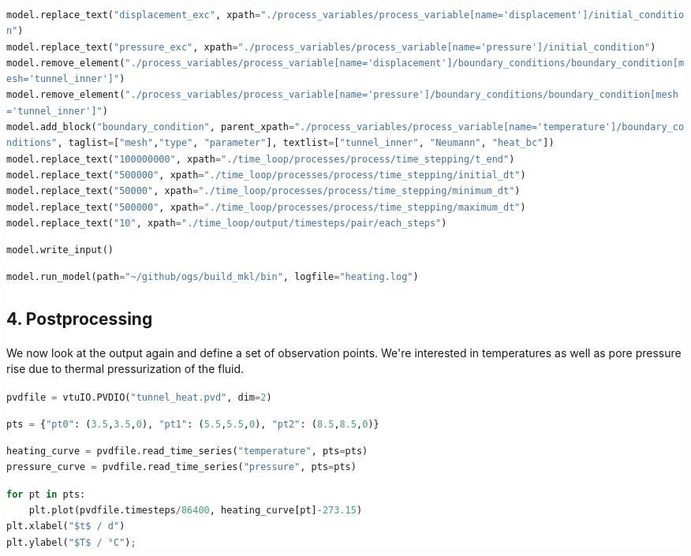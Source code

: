 ```python
model.replace_text("displacement_exc", xpath="./process_variables/process_variable[name='displacement']/initial_condition")
model.replace_text("pressure_exc", xpath="./process_variables/process_variable[name='pressure']/initial_condition")
model.remove_element("./process_variables/process_variable[name='displacement']/boundary_conditions/boundary_condition[mesh='tunnel_inner']")
model.remove_element("./process_variables/process_variable[name='pressure']/boundary_conditions/boundary_condition[mesh='tunnel_inner']")
model.add_block("boundary_condition", parent_xpath="./process_variables/process_variable[name='temperature']/boundary_conditions", taglist=["mesh","type", "parameter"], textlist=["tunnel_inner", "Neumann", "heat_bc"])
model.replace_text("100000000", xpath="./time_loop/processes/process/time_stepping/t_end")
model.replace_text("500000", xpath="./time_loop/processes/process/time_stepping/initial_dt")
model.replace_text("50000", xpath="./time_loop/processes/process/time_stepping/minimum_dt")
model.replace_text("500000", xpath="./time_loop/processes/process/time_stepping/maximum_dt")
model.replace_text("10", xpath="./time_loop/output/timesteps/pair/each_steps")
```


```python
model.write_input()
```






```python
model.run_model(path="~/github/ogs/build_mkl/bin", logfile="heating.log")
```



## 4. Postprocessing

We now look at the output again and define a set of observation points. We're interested in temperatures as well as pore pressure rise due to thermal pressurization of the fluid.


```python
pvdfile = vtuIO.PVDIO("tunnel_heat.pvd", dim=2)
```




```python
pts = {"pt0": (3.5,3.5,0), "pt1": (5.5,5.5,0), "pt2": (8.5,8.5,0)}
```


```python
heating_curve = pvdfile.read_time_series("temperature", pts=pts)
pressure_curve = pvdfile.read_time_series("pressure", pts=pts)
```


```python
for pt in pts:
    plt.plot(pvdfile.timesteps/86400, heating_curve[pt]-273.15)
plt.xlabel("$t$ / d")
plt.ylabel("$T$ / °C");
```
